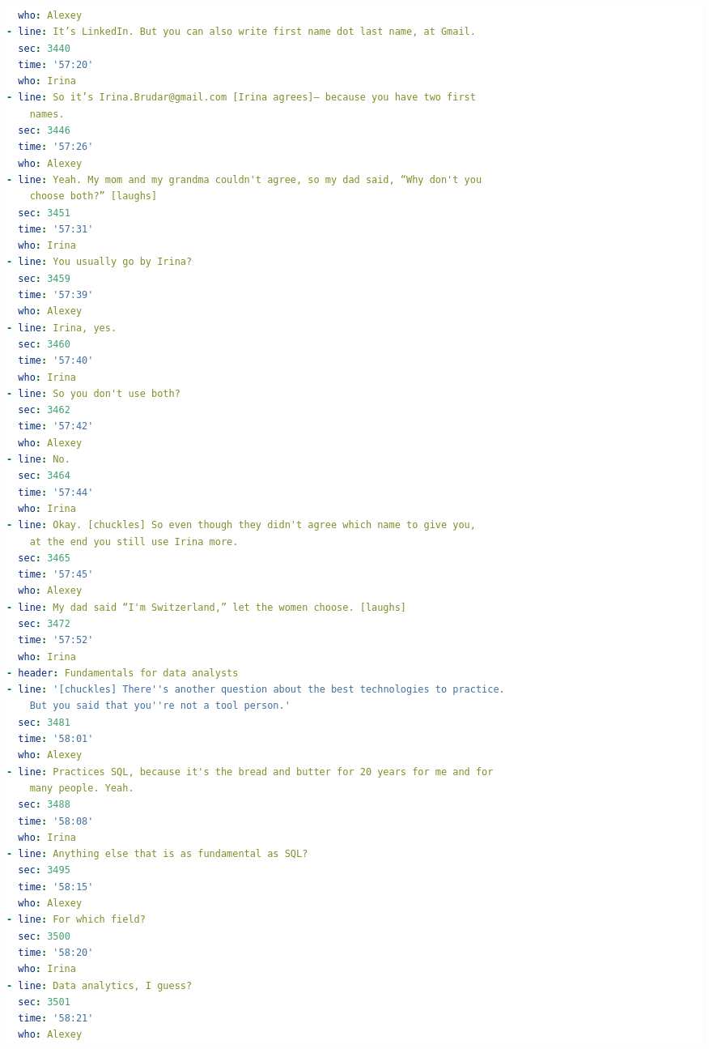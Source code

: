 ```yaml
  who: Alexey
- line: It’s LinkedIn. But you can also write first name dot last name, at Gmail.
  sec: 3440
  time: '57:20'
  who: Irina
- line: So it’s Irina.Brudar@gmail.com [Irina agrees]– because you have two first
    names.
  sec: 3446
  time: '57:26'
  who: Alexey
- line: Yeah. My mom and my grandma couldn't agree, so my dad said, “Why don't you
    choose both?” [laughs]
  sec: 3451
  time: '57:31'
  who: Irina
- line: You usually go by Irina?
  sec: 3459
  time: '57:39'
  who: Alexey
- line: Irina, yes.
  sec: 3460
  time: '57:40'
  who: Irina
- line: So you don't use both?
  sec: 3462
  time: '57:42'
  who: Alexey
- line: No.
  sec: 3464
  time: '57:44'
  who: Irina
- line: Okay. [chuckles] So even though they didn't agree which name to give you,
    at the end you still use Irina more.
  sec: 3465
  time: '57:45'
  who: Alexey
- line: My dad said “I'm Switzerland,” let the women choose. [laughs]
  sec: 3472
  time: '57:52'
  who: Irina
- header: Fundamentals for data analysts
- line: '[chuckles] There''s another question about the best technologies to practice.
    But you said that you''re not a tool person.'
  sec: 3481
  time: '58:01'
  who: Alexey
- line: Practices SQL, because it's the bread and butter for 20 years for me and for
    many people. Yeah.
  sec: 3488
  time: '58:08'
  who: Irina
- line: Anything else that is as fundamental as SQL?
  sec: 3495
  time: '58:15'
  who: Alexey
- line: For which field?
  sec: 3500
  time: '58:20'
  who: Irina
- line: Data analytics, I guess?
  sec: 3501
  time: '58:21'
  who: Alexey
```